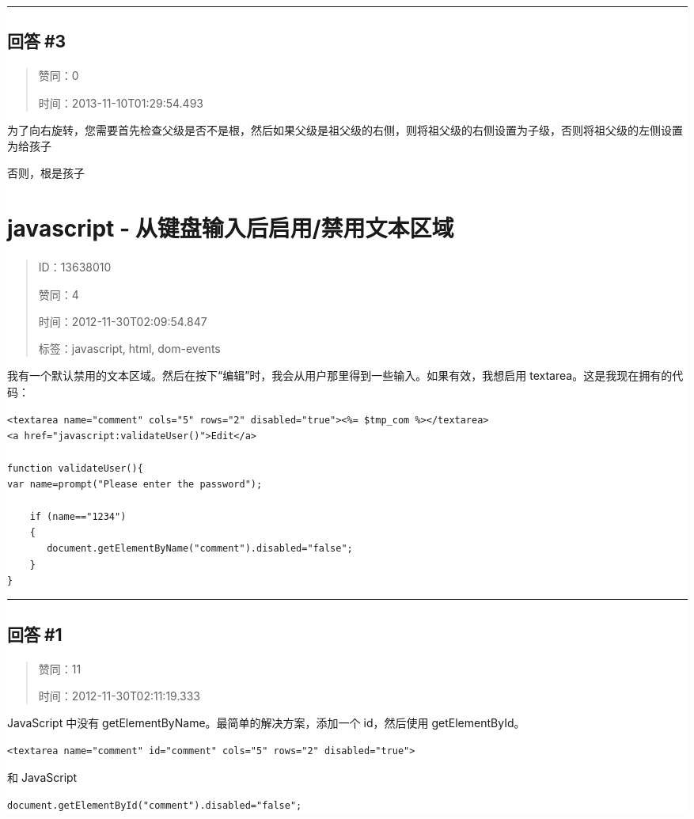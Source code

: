 * * *

## 回答 #3

> 赞同：0
> 
> 时间：2013-11-10T01:29:54.493

为了向右旋转，您需要首先检查父级是否不是根，然后如果父级是祖父级的右侧，则将祖父级的右侧设置为子级，否则将祖父级的左侧设置为给孩子

否则，根是孩子

# javascript - 从键盘输入后启用/禁用文本区域

> ID：13638010
> 
> 赞同：4
> 
> 时间：2012-11-30T02:09:54.847
> 
> 标签：javascript, html, dom-events

我有一个默认禁用的文本区域。然后在按下“编辑”时，我会从用户那里得到一些输入。如果有效，我想启用 textarea。这是我现在拥有的代码：

```
<textarea name="comment" cols="5" rows="2" disabled="true"><%= $tmp_com %></textarea>
<a href="javascript:validateUser()">Edit</a>

function validateUser(){
var name=prompt("Please enter the password");

    if (name=="1234")
    {
       document.getElementByName("comment").disabled="false";
    }
} 
```

* * *

## 回答 #1

> 赞同：11
> 
> 时间：2012-11-30T02:11:19.333

JavaScript 中没有 getElementByName。最简单的解决方案，添加一个 id，然后使用 getElementById。

```
<textarea name="comment" id="comment" cols="5" rows="2" disabled="true"> 
```

和 JavaScript

```
document.getElementById("comment").disabled="false"; 
```
